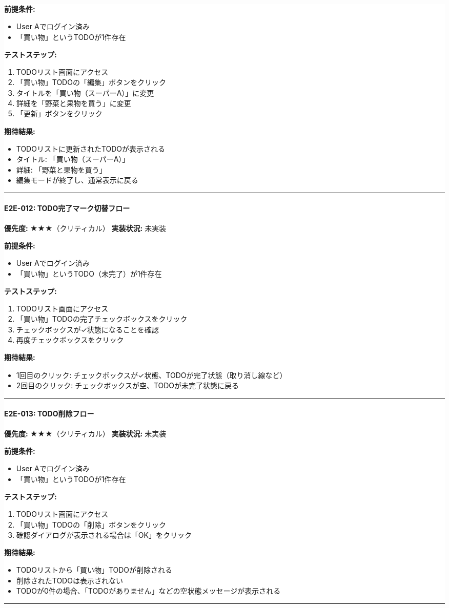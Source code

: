 **前提条件:**
- User Aでログイン済み
- 「買い物」というTODOが1件存在

**テストステップ:**
1. TODOリスト画面にアクセス
2. 「買い物」TODOの「編集」ボタンをクリック
3. タイトルを「買い物（スーパーA）」に変更
4. 詳細を「野菜と果物を買う」に変更
5. 「更新」ボタンをクリック

**期待結果:**
- TODOリストに更新されたTODOが表示される
- タイトル: 「買い物（スーパーA）」
- 詳細: 「野菜と果物を買う」
- 編集モードが終了し、通常表示に戻る

---

#### E2E-012: TODO完了マーク切替フロー

**優先度:** ★★★（クリティカル）
**実装状況:** 未実装

**前提条件:**
- User Aでログイン済み
- 「買い物」というTODO（未完了）が1件存在

**テストステップ:**
1. TODOリスト画面にアクセス
2. 「買い物」TODOの完了チェックボックスをクリック
3. チェックボックスが✓状態になることを確認
4. 再度チェックボックスをクリック

**期待結果:**
- 1回目のクリック: チェックボックスが✓状態、TODOが完了状態（取り消し線など）
- 2回目のクリック: チェックボックスが空、TODOが未完了状態に戻る

---

#### E2E-013: TODO削除フロー

**優先度:** ★★★（クリティカル）
**実装状況:** 未実装

**前提条件:**
- User Aでログイン済み
- 「買い物」というTODOが1件存在

**テストステップ:**
1. TODOリスト画面にアクセス
2. 「買い物」TODOの「削除」ボタンをクリック
3. 確認ダイアログが表示される場合は「OK」をクリック

**期待結果:**
- TODOリストから「買い物」TODOが削除される
- 削除されたTODOは表示されない
- TODOが0件の場合、「TODOがありません」などの空状態メッセージが表示される

---